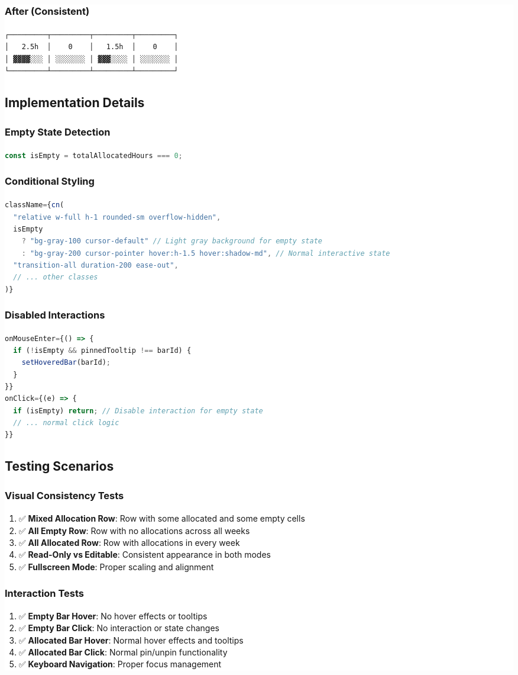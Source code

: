 ### After (Consistent)
```
┌─────────┬─────────┬─────────┬─────────┐
│   2.5h  │    0    │   1.5h  │    0    │
│ ▓▓▓▓░░░ │ ░░░░░░░ │ ▓▓▓░░░░ │ ░░░░░░░ │
└─────────┴─────────┴─────────┴─────────┘
```

## Implementation Details

### Empty State Detection
```typescript
const isEmpty = totalAllocatedHours === 0;
```

### Conditional Styling
```typescript
className={cn(
  "relative w-full h-1 rounded-sm overflow-hidden",
  isEmpty 
    ? "bg-gray-100 cursor-default" // Light gray background for empty state
    : "bg-gray-200 cursor-pointer hover:h-1.5 hover:shadow-md", // Normal interactive state
  "transition-all duration-200 ease-out",
  // ... other classes
)}
```

### Disabled Interactions
```typescript
onMouseEnter={() => {
  if (!isEmpty && pinnedTooltip !== barId) {
    setHoveredBar(barId);
  }
}}
onClick={(e) => {
  if (isEmpty) return; // Disable interaction for empty state
  // ... normal click logic
}}
```

## Testing Scenarios

### Visual Consistency Tests
1. ✅ **Mixed Allocation Row**: Row with some allocated and some empty cells
2. ✅ **All Empty Row**: Row with no allocations across all weeks
3. ✅ **All Allocated Row**: Row with allocations in every week
4. ✅ **Read-Only vs Editable**: Consistent appearance in both modes
5. ✅ **Fullscreen Mode**: Proper scaling and alignment

### Interaction Tests
1. ✅ **Empty Bar Hover**: No hover effects or tooltips
2. ✅ **Empty Bar Click**: No interaction or state changes
3. ✅ **Allocated Bar Hover**: Normal hover effects and tooltips
4. ✅ **Allocated Bar Click**: Normal pin/unpin functionality
5. ✅ **Keyboard Navigation**: Proper focus management
